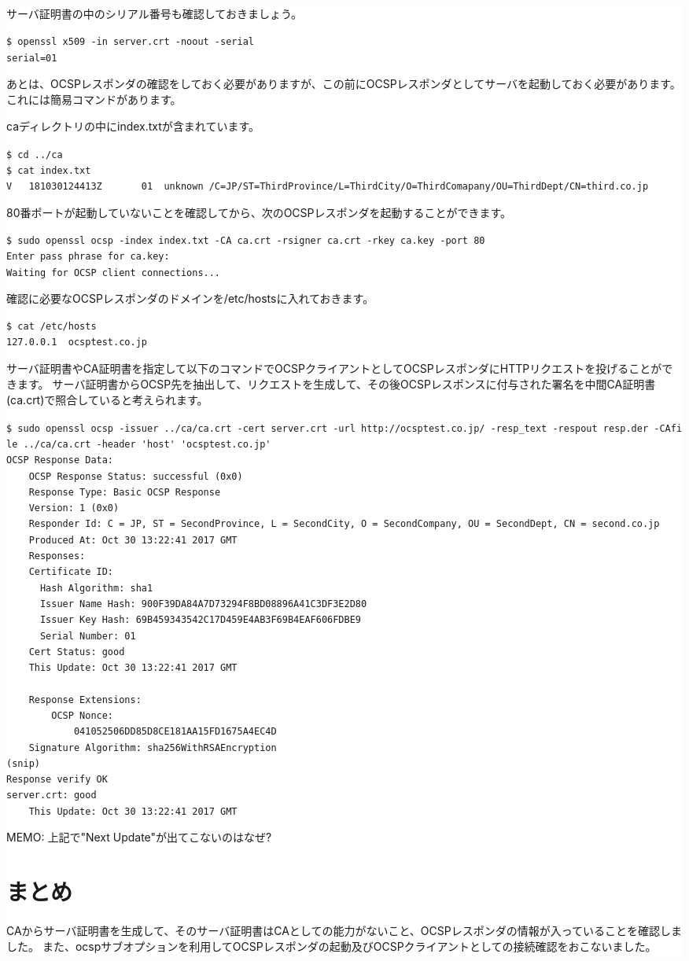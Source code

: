 サーバ証明書の中のシリアル番号も確認しておきましょう。
```
$ openssl x509 -in server.crt -noout -serial
serial=01
```

あとは、OCSPレスポンダの確認をしておく必要がありますが、この前にOCSPレスポンダとしてサーバを起動しておく必要があります。
これには簡易コマンドがあります。

caディレクトリの中にindex.txtが含まれています。
```
$ cd ../ca
$ cat index.txt
V	181030124413Z		01	unknown	/C=JP/ST=ThirdProvince/L=ThirdCity/O=ThirdComapany/OU=ThirdDept/CN=third.co.jp
```

80番ポートが起動していないことを確認してから、次のOCSPレスポンダを起動することができます。
```
$ sudo openssl ocsp -index index.txt -CA ca.crt -rsigner ca.crt -rkey ca.key -port 80
Enter pass phrase for ca.key:
Waiting for OCSP client connections...
```

確認に必要なOCSPレスポンダのドメインを/etc/hostsに入れておきます。
```
$ cat /etc/hosts
127.0.0.1  ocsptest.co.jp
```

サーバ証明書やCA証明書を指定して以下のコマンドでOCSPクライアントとしてOCSPレスポンダにHTTPリクエストを投げることができます。
サーバ証明書からOCSP先を抽出して、リクエストを生成して、その後OCSPレスポンスに付与された署名を中間CA証明書(ca.crt)で照合していると考えられます。
```
$ sudo openssl ocsp -issuer ../ca/ca.crt -cert server.crt -url http://ocsptest.co.jp/ -resp_text -respout resp.der -CAfile ../ca/ca.crt -header 'host' 'ocsptest.co.jp'
OCSP Response Data:
    OCSP Response Status: successful (0x0)
    Response Type: Basic OCSP Response
    Version: 1 (0x0)
    Responder Id: C = JP, ST = SecondProvince, L = SecondCity, O = SecondCompany, OU = SecondDept, CN = second.co.jp
    Produced At: Oct 30 13:22:41 2017 GMT
    Responses:
    Certificate ID:
      Hash Algorithm: sha1
      Issuer Name Hash: 900F39DA84A7D73294F8BD08896A41C3DF3E2D80
      Issuer Key Hash: 69B459343542C17D459E4AB3F69B4EAF606FDBE9
      Serial Number: 01
    Cert Status: good
    This Update: Oct 30 13:22:41 2017 GMT

    Response Extensions:
        OCSP Nonce: 
            041052506DD85D8CE181AA15FD1675A4EC4D
    Signature Algorithm: sha256WithRSAEncryption
(snip)
Response verify OK
server.crt: good
	This Update: Oct 30 13:22:41 2017 GMT
```

MEMO: 上記で"Next Update"が出てこないのはなぜ?

# まとめ
CAからサーバ証明書を生成して、そのサーバ証明書はCAとしての能力がないこと、OCSPレスポンダの情報が入っていることを確認しました。
また、ocspサブオプションを利用してOCSPレスポンダの起動及びOCSPクライアントとしての接続確認をおこないました。

